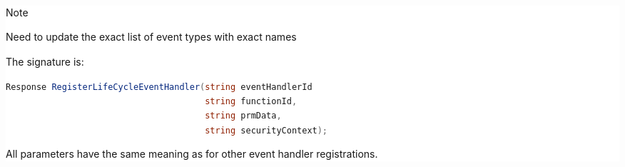 > [!NOTE]
> Need to update the exact list of event types with exact names

The signature is:

```csharp
Response RegisterLifeCycleEventHandler(string eventHandlerId
                                       string functionId,
                                       string prmData,
                                       string securityContext);
```

All parameters have the same meaning as for other event handler registrations.
